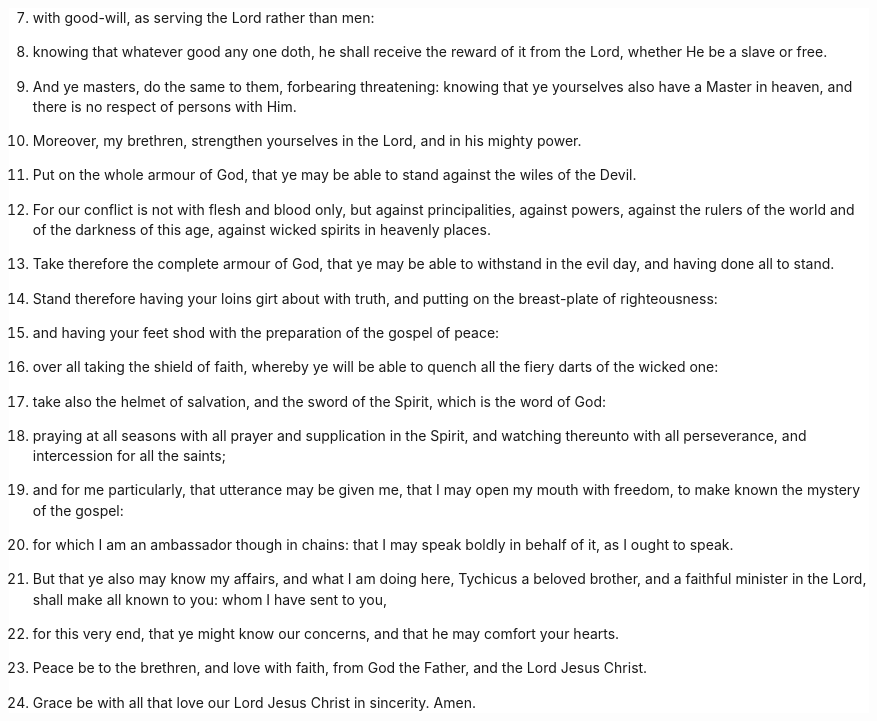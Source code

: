 7. with good-will, as serving the Lord rather than men:

8. knowing that whatever good any one doth, he shall receive the reward of it from the Lord, whether He be a slave or free.

9. And ye masters, do the same to them, forbearing threatening: knowing that ye yourselves also have a Master in heaven, and there is no respect of persons with Him.

10. Moreover, my brethren, strengthen yourselves in the Lord, and in his mighty power.

11. Put on the whole armour of God, that ye may be able to stand against the wiles of the Devil.

12. For our conflict is not with flesh and blood only, but against principalities, against powers, against the rulers of the world and of the darkness of this age, against wicked spirits in heavenly places.

13. Take therefore the complete armour of God, that ye may be able to withstand in the evil day, and having done all to stand.

14. Stand therefore having your loins girt about with truth, and putting on the breast-plate of righteousness:

15. and having your feet shod with the preparation of the gospel of peace:

16. over all taking the shield of faith, whereby ye will be able to quench all the fiery darts of the wicked one:

17. take also the helmet of salvation, and the sword of the Spirit, which is the word of God:

18. praying at all seasons with all prayer and supplication in the Spirit, and watching thereunto with all perseverance, and intercession for all the saints;

19. and for me particularly, that utterance may be given me, that I may open my mouth with freedom, to make known the mystery of the gospel:

20. for which I am an ambassador though in chains: that I may speak boldly in behalf of it, as I ought to speak.

21. But that ye also may know my affairs, and what I am doing here, Tychicus a beloved brother, and a faithful minister in the Lord, shall make all known to you: whom I have sent to you,

22. for this very end, that ye might know our concerns, and that he may comfort your hearts.

23. Peace be to the brethren, and love with faith, from God the Father, and the Lord Jesus Christ.

24. Grace be with all that love our Lord Jesus Christ in sincerity. Amen.  